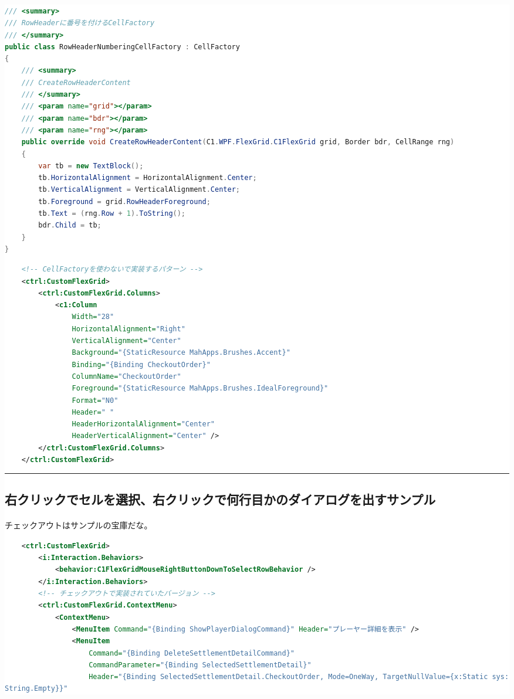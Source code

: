 ``` C# : Common.Util.C1CellFactory.RowHeaderNumberingCellFactory.cs
/// <summary>
/// RowHeaderに番号を付けるCellFactory
/// </summary>
public class RowHeaderNumberingCellFactory : CellFactory
{
    /// <summary>
    /// CreateRowHeaderContent
    /// </summary>
    /// <param name="grid"></param>
    /// <param name="bdr"></param>
    /// <param name="rng"></param>
    public override void CreateRowHeaderContent(C1.WPF.FlexGrid.C1FlexGrid grid, Border bdr, CellRange rng)
    {
        var tb = new TextBlock();
        tb.HorizontalAlignment = HorizontalAlignment.Center;
        tb.VerticalAlignment = VerticalAlignment.Center;
        tb.Foreground = grid.RowHeaderForeground;
        tb.Text = (rng.Row + 1).ToString();
        bdr.Child = tb;
    }
}
```

``` XML : Front.CheckOut.Views.CheckOutWindow.xaml
    <!-- CellFactoryを使わないで実装するパターン -->
    <ctrl:CustomFlexGrid>
        <ctrl:CustomFlexGrid.Columns>
            <c1:Column
                Width="28"
                HorizontalAlignment="Right"
                VerticalAlignment="Center"
                Background="{StaticResource MahApps.Brushes.Accent}"
                Binding="{Binding CheckoutOrder}"
                ColumnName="CheckoutOrder"
                Foreground="{StaticResource MahApps.Brushes.IdealForeground}"
                Format="N0"
                Header=" "
                HeaderHorizontalAlignment="Center"
                HeaderVerticalAlignment="Center" />
        </ctrl:CustomFlexGrid.Columns>
    </ctrl:CustomFlexGrid>
```

---

## 右クリックでセルを選択、右クリックで何行目かのダイアログを出すサンプル

チェックアウトはサンプルの宝庫だな。  

``` XML
    <ctrl:CustomFlexGrid>
        <i:Interaction.Behaviors>
            <behavior:C1FlexGridMouseRightButtonDownToSelectRowBehavior />
        </i:Interaction.Behaviors>
        <!-- チェックアウトで実装されていたバージョン -->
        <ctrl:CustomFlexGrid.ContextMenu>
            <ContextMenu>
                <MenuItem Command="{Binding ShowPlayerDialogCommand}" Header="プレーヤー詳細を表示" />
                <MenuItem
                    Command="{Binding DeleteSettlementDetailCommand}"
                    CommandParameter="{Binding SelectedSettlementDetail}"
                    Header="{Binding SelectedSettlementDetail.CheckoutOrder, Mode=OneWay, TargetNullValue={x:Static sys:String.Empty}}"
```